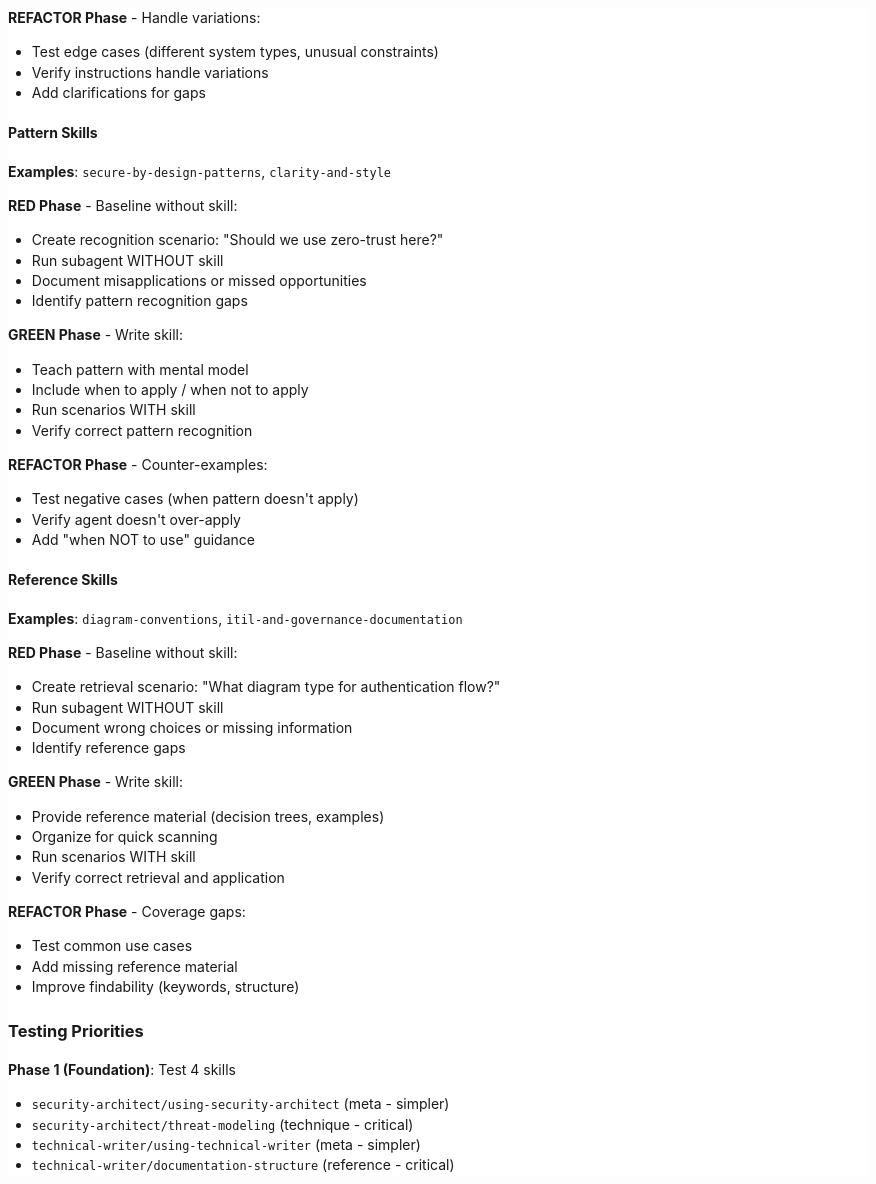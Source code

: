 **REFACTOR Phase** - Handle variations:
- Test edge cases (different system types, unusual constraints)
- Verify instructions handle variations
- Add clarifications for gaps

#### Pattern Skills

**Examples**: `secure-by-design-patterns`, `clarity-and-style`

**RED Phase** - Baseline without skill:
- Create recognition scenario: "Should we use zero-trust here?"
- Run subagent WITHOUT skill
- Document misapplications or missed opportunities
- Identify pattern recognition gaps

**GREEN Phase** - Write skill:
- Teach pattern with mental model
- Include when to apply / when not to apply
- Run scenarios WITH skill
- Verify correct pattern recognition

**REFACTOR Phase** - Counter-examples:
- Test negative cases (when pattern doesn't apply)
- Verify agent doesn't over-apply
- Add "when NOT to use" guidance

#### Reference Skills

**Examples**: `diagram-conventions`, `itil-and-governance-documentation`

**RED Phase** - Baseline without skill:
- Create retrieval scenario: "What diagram type for authentication flow?"
- Run subagent WITHOUT skill
- Document wrong choices or missing information
- Identify reference gaps

**GREEN Phase** - Write skill:
- Provide reference material (decision trees, examples)
- Organize for quick scanning
- Run scenarios WITH skill
- Verify correct retrieval and application

**REFACTOR Phase** - Coverage gaps:
- Test common use cases
- Add missing reference material
- Improve findability (keywords, structure)

### Testing Priorities

**Phase 1 (Foundation)**: Test 4 skills
- `security-architect/using-security-architect` (meta - simpler)
- `security-architect/threat-modeling` (technique - critical)
- `technical-writer/using-technical-writer` (meta - simpler)
- `technical-writer/documentation-structure` (reference - critical)
